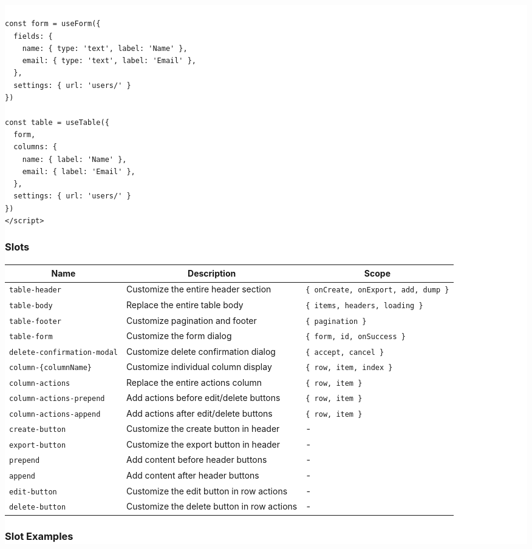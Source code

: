 ```vue

const form = useForm({
  fields: {
    name: { type: 'text', label: 'Name' },
    email: { type: 'text', label: 'Email' },
  },
  settings: { url: 'users/' }
})

const table = useTable({
  form,
  columns: {
    name: { label: 'Name' },
    email: { label: 'Email' },
  },
  settings: { url: 'users/' }
})
</script>
```

### Slots

| Name                          | Description                                    | Scope                              |
|-------------------------------|------------------------------------------------|------------------------------------|
| `table-header`                | Customize the entire header section            | `{ onCreate, onExport, add, dump }`|
| `table-body`                  | Replace the entire table body                  | `{ items, headers, loading }`      |
| `table-footer`                | Customize pagination and footer                | `{ pagination }`                   |
| `table-form`                  | Customize the form dialog                      | `{ form, id, onSuccess }`          |
| `delete-confirmation-modal`   | Customize delete confirmation dialog           | `{ accept, cancel }`               |
| `column-{columnName}`         | Customize individual column display            | `{ row, item, index }`             |
| `column-actions`              | Replace the entire actions column              | `{ row, item }`                    |
| `column-actions-prepend`      | Add actions before edit/delete buttons         | `{ row, item }`                    |
| `column-actions-append`       | Add actions after edit/delete buttons          | `{ row, item }`                    |
| `create-button`               | Customize the create button in header          | -                                  |
| `export-button`               | Customize the export button in header          | -                                  |
| `prepend`                     | Add content before header buttons              | -                                  |
| `append`                      | Add content after header buttons               | -                                  |
| `edit-button`                 | Customize the edit button in row actions       | -                                  |
| `delete-button`               | Customize the delete button in row actions     | -                                  |

### Slot Examples
